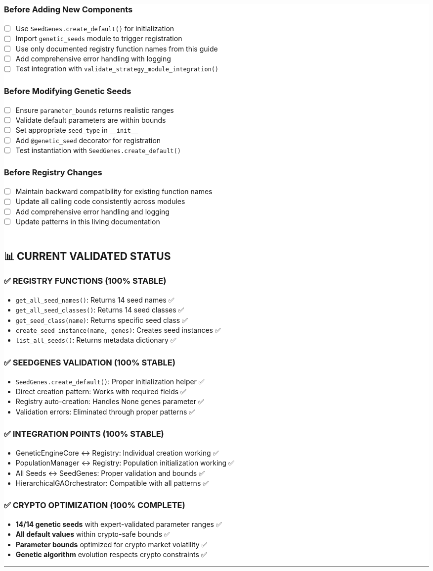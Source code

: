 ### **Before Adding New Components**
- [ ] Use `SeedGenes.create_default()` for initialization
- [ ] Import `genetic_seeds` module to trigger registration
- [ ] Use only documented registry function names from this guide
- [ ] Add comprehensive error handling with logging
- [ ] Test integration with `validate_strategy_module_integration()`

### **Before Modifying Genetic Seeds**
- [ ] Ensure `parameter_bounds` returns realistic ranges
- [ ] Validate default parameters are within bounds
- [ ] Set appropriate `seed_type` in `__init__`
- [ ] Add `@genetic_seed` decorator for registration
- [ ] Test instantiation with `SeedGenes.create_default()`

### **Before Registry Changes**
- [ ] Maintain backward compatibility for existing function names
- [ ] Update all calling code consistently across modules
- [ ] Add comprehensive error handling and logging
- [ ] Update patterns in this living documentation

---

## 📊 CURRENT VALIDATED STATUS

### **✅ REGISTRY FUNCTIONS (100% STABLE)**
- `get_all_seed_names()`: Returns 14 seed names ✅
- `get_all_seed_classes()`: Returns 14 seed classes ✅
- `get_seed_class(name)`: Returns specific seed class ✅
- `create_seed_instance(name, genes)`: Creates seed instances ✅
- `list_all_seeds()`: Returns metadata dictionary ✅

### **✅ SEEDGENES VALIDATION (100% STABLE)**
- `SeedGenes.create_default()`: Proper initialization helper ✅
- Direct creation pattern: Works with required fields ✅
- Registry auto-creation: Handles None genes parameter ✅
- Validation errors: Eliminated through proper patterns ✅

### **✅ INTEGRATION POINTS (100% STABLE)**
- GeneticEngineCore ↔ Registry: Individual creation working ✅
- PopulationManager ↔ Registry: Population initialization working ✅
- All Seeds ↔ SeedGenes: Proper validation and bounds ✅
- HierarchicalGAOrchestrator: Compatible with all patterns ✅

### **✅ CRYPTO OPTIMIZATION (100% COMPLETE)**
- **14/14 genetic seeds** with expert-validated parameter ranges ✅
- **All default values** within crypto-safe bounds ✅
- **Parameter bounds** optimized for crypto market volatility ✅
- **Genetic algorithm** evolution respects crypto constraints ✅

---